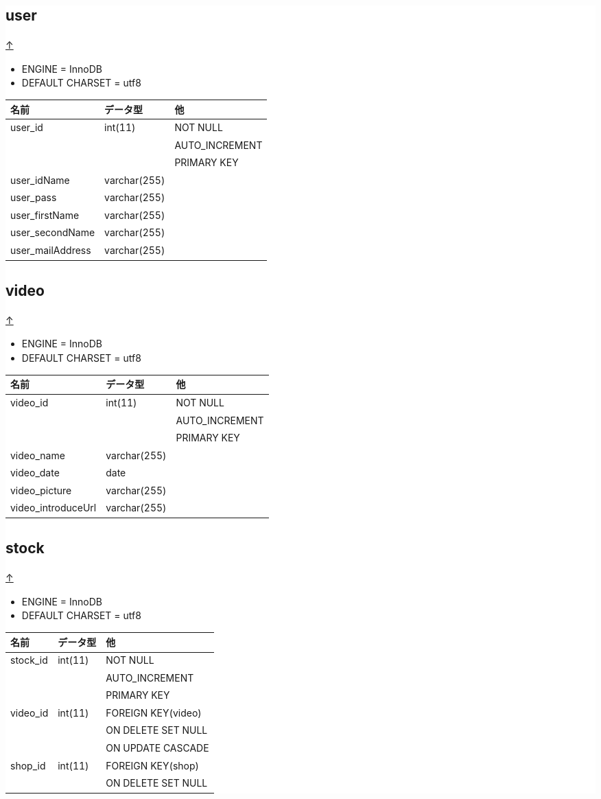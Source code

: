 ## user 
[↑](#テーブル一覧)
* ENGINE = InnoDB
* DEFAULT CHARSET = utf8

|名前               |データ型       |他|
|:--                |:--            |:--                    |
|user_id            |int(11)        |NOT NULL               |
|                   |               |AUTO_INCREMENT         |
|                   |               |PRIMARY KEY            |
|user_idName        |varchar(255)   |                       |
|user_pass          |varchar(255)   |                       |
|user_firstName     |varchar(255)   |                       |
|user_secondName    |varchar(255)   |                       |
|user_mailAddress   |varchar(255)   |                       |

## video 
[↑](#テーブル一覧)
* ENGINE = InnoDB
* DEFAULT CHARSET = utf8

|名前               |データ型       |他|
|:--                |:--            |:--                    |
|video_id           |int(11)        |NOT NULL               |
|                   |               |AUTO_INCREMENT         |
|                   |               |PRIMARY KEY            |
|video_name         |varchar(255)   |                       |
|video_date         |date           |                       |
|video_picture      |varchar(255)   |                       |
|video_introduceUrl |varchar(255)   |                       |

## stock 
[↑](#テーブル一覧)
* ENGINE = InnoDB
* DEFAULT CHARSET = utf8

|名前               |データ型       |他|
|:--                |:--            |:--                    |
|stock_id           |int(11)        |NOT NULL               |
|                   |               |AUTO_INCREMENT         |
|                   |               |PRIMARY KEY            |
|video_id           |int(11)        |FOREIGN KEY(video)     |
|                   |               |ON DELETE SET NULL     | 
|                   |               |ON UPDATE CASCADE      |
|shop_id            |int(11)        |FOREIGN KEY(shop)      |
|                   |               |ON DELETE SET NULL     | 